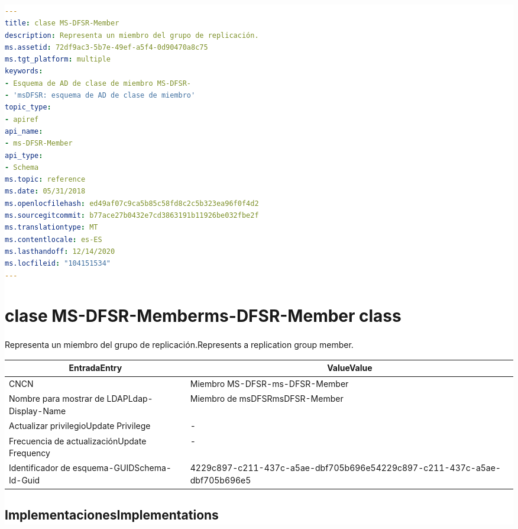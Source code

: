 ```yaml
---
title: clase MS-DFSR-Member
description: Representa un miembro del grupo de replicación.
ms.assetid: 72df9ac3-5b7e-49ef-a5f4-0d90470a8c75
ms.tgt_platform: multiple
keywords:
- Esquema de AD de clase de miembro MS-DFSR-
- 'msDFSR: esquema de AD de clase de miembro'
topic_type:
- apiref
api_name:
- ms-DFSR-Member
api_type:
- Schema
ms.topic: reference
ms.date: 05/31/2018
ms.openlocfilehash: ed49af07c9ca5b85c58fd8c2c5b323ea96f0f4d2
ms.sourcegitcommit: b77ace27b0432e7cd3863191b11926be032fbe2f
ms.translationtype: MT
ms.contentlocale: es-ES
ms.lasthandoff: 12/14/2020
ms.locfileid: "104151534"
---
```

# <a name="ms-dfsr-member-class"></a><span data-ttu-id="fc5a5-105">clase MS-DFSR-Member</span><span class="sxs-lookup"><span data-stu-id="fc5a5-105">ms-DFSR-Member class</span></span>

<span data-ttu-id="fc5a5-106">Representa un miembro del grupo de replicación.</span><span class="sxs-lookup"><span data-stu-id="fc5a5-106">Represents a replication group member.</span></span>



| <span data-ttu-id="fc5a5-107">Entrada</span><span class="sxs-lookup"><span data-stu-id="fc5a5-107">Entry</span></span> | <span data-ttu-id="fc5a5-108">Value</span><span class="sxs-lookup"><span data-stu-id="fc5a5-108">Value</span></span> |
|-------------------|--------------------------------------|
| <span data-ttu-id="fc5a5-109">CN</span><span class="sxs-lookup"><span data-stu-id="fc5a5-109">CN</span></span>                | <span data-ttu-id="fc5a5-110">Miembro MS-DFSR-</span><span class="sxs-lookup"><span data-stu-id="fc5a5-110">ms-DFSR-Member</span></span>                       |
| <span data-ttu-id="fc5a5-111">Nombre para mostrar de LDAP</span><span class="sxs-lookup"><span data-stu-id="fc5a5-111">Ldap-Display-Name</span></span> | <span data-ttu-id="fc5a5-112">Miembro de msDFSR</span><span class="sxs-lookup"><span data-stu-id="fc5a5-112">msDFSR-Member</span></span>                        |
| <span data-ttu-id="fc5a5-113">Actualizar privilegio</span><span class="sxs-lookup"><span data-stu-id="fc5a5-113">Update Privilege</span></span>  | \-                                   |
| <span data-ttu-id="fc5a5-114">Frecuencia de actualización</span><span class="sxs-lookup"><span data-stu-id="fc5a5-114">Update Frequency</span></span>  | \-                                   |
| <span data-ttu-id="fc5a5-115">Identificador de esquema-GUID</span><span class="sxs-lookup"><span data-stu-id="fc5a5-115">Schema-Id-Guid</span></span>    | <span data-ttu-id="fc5a5-116">4229c897-c211-437c-a5ae-dbf705b696e5</span><span class="sxs-lookup"><span data-stu-id="fc5a5-116">4229c897-c211-437c-a5ae-dbf705b696e5</span></span> |



## <a name="implementations"></a><span data-ttu-id="fc5a5-117">Implementaciones</span><span class="sxs-lookup"><span data-stu-id="fc5a5-117">Implementations</span></span>
